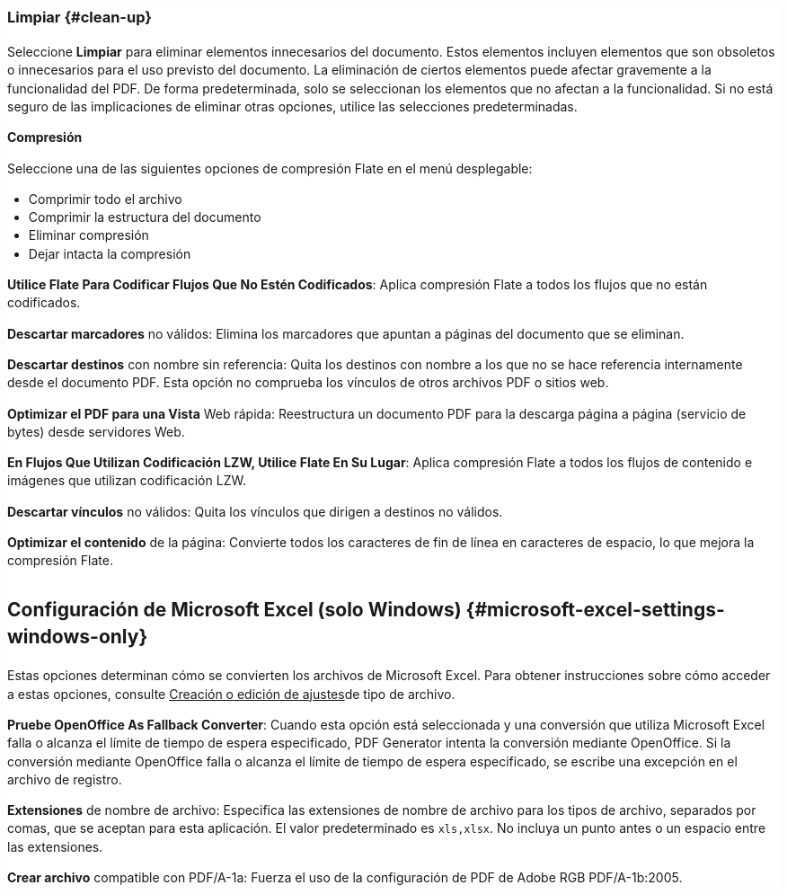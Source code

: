 ### Limpiar {#clean-up}

Seleccione **Limpiar** para eliminar elementos innecesarios del documento.
Estos elementos incluyen elementos que son obsoletos o innecesarios para el uso previsto del documento. La eliminación de ciertos elementos puede afectar gravemente a la funcionalidad del PDF. De forma predeterminada, solo se seleccionan los elementos que no afectan a la funcionalidad. Si no está seguro de las implicaciones de eliminar otras opciones, utilice las selecciones predeterminadas.

**Compresión**

Seleccione una de las siguientes opciones de compresión Flate en el menú desplegable:

* Comprimir todo el archivo
* Comprimir la estructura del documento
* Eliminar compresión
* Dejar intacta la compresión

**Utilice Flate Para Codificar Flujos Que No Estén Codificados**: Aplica compresión Flate a todos los flujos que no están codificados.

**Descartar marcadores** no válidos: Elimina los marcadores que apuntan a páginas del documento que se eliminan.

**Descartar destinos** con nombre sin referencia: Quita los destinos con nombre a los que no se hace referencia internamente desde el documento PDF. Esta opción no comprueba los vínculos de otros archivos PDF o sitios web.

**Optimizar el PDF para una Vista** Web rápida: Reestructura un documento PDF para la descarga página a página (servicio de bytes) desde servidores Web.

**En Flujos Que Utilizan Codificación LZW, Utilice Flate En Su Lugar**: Aplica compresión Flate a todos los flujos de contenido e imágenes que utilizan codificación LZW.

**Descartar vínculos** no válidos: Quita los vínculos que dirigen a destinos no válidos.

**Optimizar el contenido** de la página: Convierte todos los caracteres de fin de línea en caracteres de espacio, lo que mejora la compresión Flate.

## Configuración de Microsoft Excel (solo Windows) {#microsoft-excel-settings-windows-only}

Estas opciones determinan cómo se convierten los archivos de Microsoft Excel. Para obtener instrucciones sobre cómo acceder a estas opciones, consulte [Creación o edición de ajustes](/help/forms/using/admin-help/configuring-file-type-settings1.md#main-pars-heading-0)de tipo de archivo.

**Pruebe OpenOffice As Fallback Converter**: Cuando esta opción está seleccionada y una conversión que utiliza Microsoft Excel falla o alcanza el límite de tiempo de espera especificado, PDF Generator intenta la conversión mediante OpenOffice. Si la conversión mediante OpenOffice falla o alcanza el límite de tiempo de espera especificado, se escribe una excepción en el archivo de registro.

**Extensiones** de nombre de archivo: Especifica las extensiones de nombre de archivo para los tipos de archivo, separados por comas, que se aceptan para esta aplicación. El valor predeterminado es `xls,xlsx`. No incluya un punto antes o un espacio entre las extensiones.

**Crear archivo** compatible con PDF/A-1a: Fuerza el uso de la configuración de PDF de Adobe RGB PDF/A-1b:2005.
